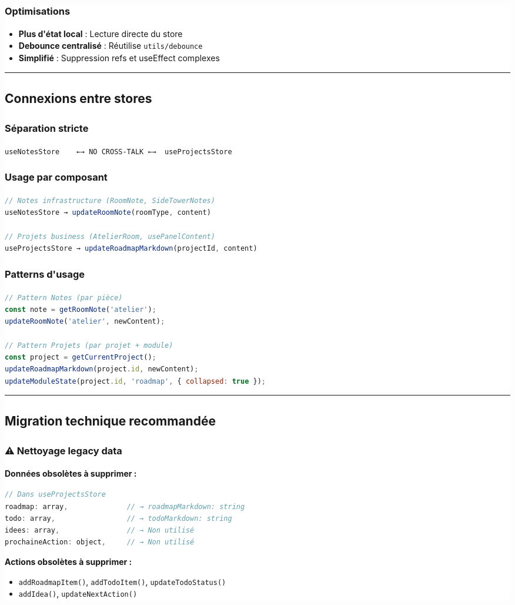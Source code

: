 ### Optimisations
- **Plus d'état local** : Lecture directe du store
- **Debounce centralisé** : Réutilise `utils/debounce`
- **Simplifié** : Suppression refs et useEffect complexes

---

## Connexions entre stores

### Séparation stricte
```
useNotesStore    ←→ NO CROSS-TALK ←→  useProjectsStore
```

### Usage par composant
```js
// Notes infrastructure (RoomNote, SideTowerNotes)
useNotesStore → updateRoomNote(roomType, content)

// Projets business (AtelierRoom, usePanelContent)  
useProjectsStore → updateRoadmapMarkdown(projectId, content)
```

### Patterns d'usage
```js
// Pattern Notes (par pièce)
const note = getRoomNote('atelier');
updateRoomNote('atelier', newContent);

// Pattern Projets (par projet + module)
const project = getCurrentProject();
updateRoadmapMarkdown(project.id, newContent);
updateModuleState(project.id, 'roadmap', { collapsed: true });
```

---

## Migration technique recommandée

### ⚠️ Nettoyage legacy data

**Données obsolètes à supprimer :**
```js
// Dans useProjectsStore
roadmap: array,              // → roadmapMarkdown: string
todo: array,                 // → todoMarkdown: string  
idees: array,                // → Non utilisé
prochaineAction: object,     // → Non utilisé
```

**Actions obsolètes à supprimer :**
- `addRoadmapItem()`, `addTodoItem()`, `updateTodoStatus()`
- `addIdea()`, `updateNextAction()`

